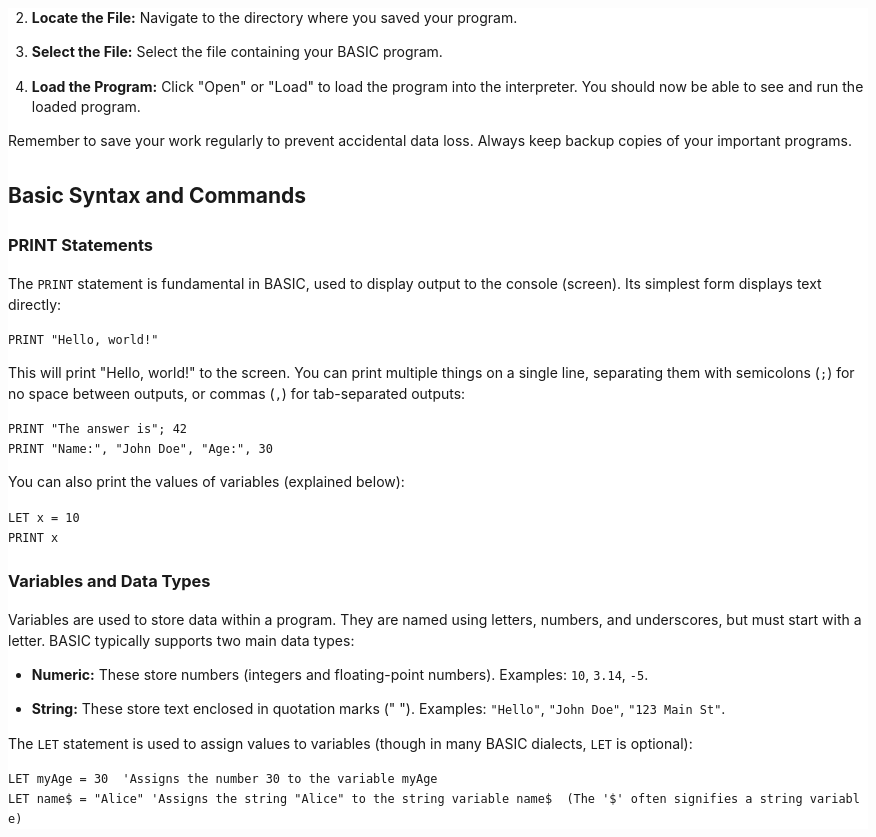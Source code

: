 2. **Locate the File:** Navigate to the directory where you saved your program.

3. **Select the File:** Select the file containing your BASIC program.

4. **Load the Program:** Click "Open" or "Load" to load the program into the interpreter.  You should now be able to see and run the loaded program.

Remember to save your work regularly to prevent accidental data loss.  Always keep backup copies of your important programs.


## Basic Syntax and Commands

### PRINT Statements

The `PRINT` statement is fundamental in BASIC, used to display output to the console (screen).  Its simplest form displays text directly:

```basic
PRINT "Hello, world!"
```

This will print "Hello, world!" to the screen.  You can print multiple things on a single line, separating them with semicolons (`;`) for no space between outputs, or commas (`,`) for tab-separated outputs:


```basic
PRINT "The answer is"; 42
PRINT "Name:", "John Doe", "Age:", 30
```

You can also print the values of variables (explained below):

```basic
LET x = 10
PRINT x
```


### Variables and Data Types

Variables are used to store data within a program.  They are named using letters, numbers, and underscores, but must start with a letter.  BASIC typically supports two main data types:

* **Numeric:**  These store numbers (integers and floating-point numbers).  Examples: `10`, `3.14`, `-5`.

* **String:** These store text enclosed in quotation marks (" "). Examples: `"Hello"`, `"John Doe"`, `"123 Main St"`.

The `LET` statement is used to assign values to variables (though in many BASIC dialects, `LET` is optional):

```basic
LET myAge = 30  'Assigns the number 30 to the variable myAge
LET name$ = "Alice" 'Assigns the string "Alice" to the string variable name$  (The '$' often signifies a string variable)
```
